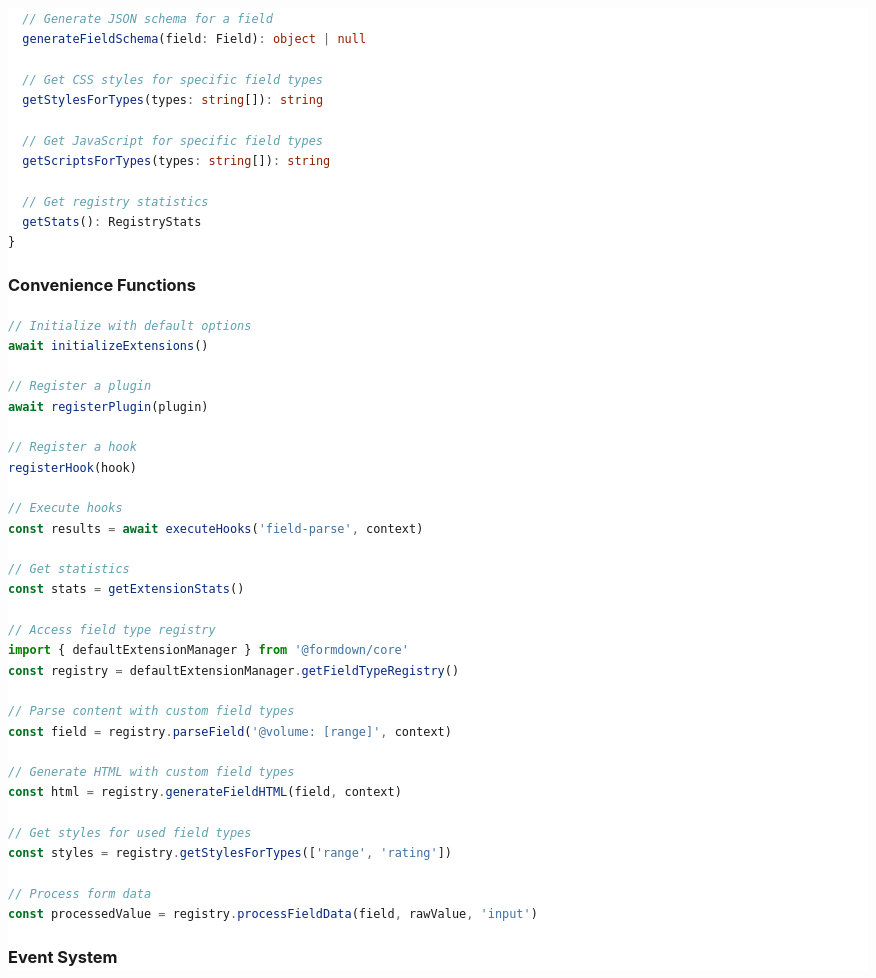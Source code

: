 ```typescript
  // Generate JSON schema for a field
  generateFieldSchema(field: Field): object | null
  
  // Get CSS styles for specific field types
  getStylesForTypes(types: string[]): string
  
  // Get JavaScript for specific field types
  getScriptsForTypes(types: string[]): string
  
  // Get registry statistics
  getStats(): RegistryStats
}
```

### Convenience Functions

```typescript
// Initialize with default options
await initializeExtensions()

// Register a plugin
await registerPlugin(plugin)

// Register a hook
registerHook(hook)

// Execute hooks
const results = await executeHooks('field-parse', context)

// Get statistics
const stats = getExtensionStats()

// Access field type registry
import { defaultExtensionManager } from '@formdown/core'
const registry = defaultExtensionManager.getFieldTypeRegistry()

// Parse content with custom field types
const field = registry.parseField('@volume: [range]', context)

// Generate HTML with custom field types
const html = registry.generateFieldHTML(field, context)

// Get styles for used field types
const styles = registry.getStylesForTypes(['range', 'rating'])

// Process form data
const processedValue = registry.processFieldData(field, rawValue, 'input')
```

### Event System
